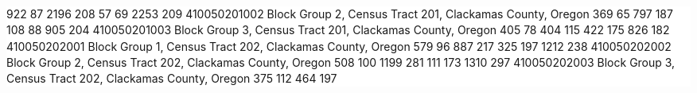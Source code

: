    <td style="text-align:right;"> 922 </td>
   <td style="text-align:right;"> 87 </td>
   <td style="text-align:right;"> 2196 </td>
   <td style="text-align:right;"> 208 </td>
   <td style="text-align:right;"> 57 </td>
   <td style="text-align:right;"> 69 </td>
   <td style="text-align:right;"> 2253 </td>
   <td style="text-align:right;"> 209 </td>
  </tr>
  <tr>
   <td style="text-align:left;"> 410050201002 </td>
   <td style="text-align:left;"> Block Group 2, Census Tract 201, Clackamas County, Oregon </td>
   <td style="text-align:right;"> 369 </td>
   <td style="text-align:right;"> 65 </td>
   <td style="text-align:right;"> 797 </td>
   <td style="text-align:right;"> 187 </td>
   <td style="text-align:right;"> 108 </td>
   <td style="text-align:right;"> 88 </td>
   <td style="text-align:right;"> 905 </td>
   <td style="text-align:right;"> 204 </td>
  </tr>
  <tr>
   <td style="text-align:left;"> 410050201003 </td>
   <td style="text-align:left;"> Block Group 3, Census Tract 201, Clackamas County, Oregon </td>
   <td style="text-align:right;"> 405 </td>
   <td style="text-align:right;"> 78 </td>
   <td style="text-align:right;"> 404 </td>
   <td style="text-align:right;"> 115 </td>
   <td style="text-align:right;"> 422 </td>
   <td style="text-align:right;"> 175 </td>
   <td style="text-align:right;"> 826 </td>
   <td style="text-align:right;"> 182 </td>
  </tr>
  <tr>
   <td style="text-align:left;"> 410050202001 </td>
   <td style="text-align:left;"> Block Group 1, Census Tract 202, Clackamas County, Oregon </td>
   <td style="text-align:right;"> 579 </td>
   <td style="text-align:right;"> 96 </td>
   <td style="text-align:right;"> 887 </td>
   <td style="text-align:right;"> 217 </td>
   <td style="text-align:right;"> 325 </td>
   <td style="text-align:right;"> 197 </td>
   <td style="text-align:right;"> 1212 </td>
   <td style="text-align:right;"> 238 </td>
  </tr>
  <tr>
   <td style="text-align:left;"> 410050202002 </td>
   <td style="text-align:left;"> Block Group 2, Census Tract 202, Clackamas County, Oregon </td>
   <td style="text-align:right;"> 508 </td>
   <td style="text-align:right;"> 100 </td>
   <td style="text-align:right;"> 1199 </td>
   <td style="text-align:right;"> 281 </td>
   <td style="text-align:right;"> 111 </td>
   <td style="text-align:right;"> 173 </td>
   <td style="text-align:right;"> 1310 </td>
   <td style="text-align:right;"> 297 </td>
  </tr>
  <tr>
   <td style="text-align:left;"> 410050202003 </td>
   <td style="text-align:left;"> Block Group 3, Census Tract 202, Clackamas County, Oregon </td>
   <td style="text-align:right;"> 375 </td>
   <td style="text-align:right;"> 112 </td>
   <td style="text-align:right;"> 464 </td>
   <td style="text-align:right;"> 197 </td>